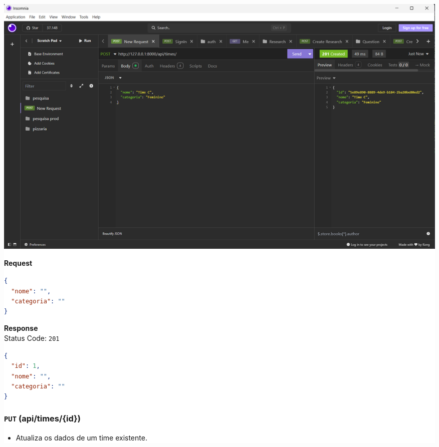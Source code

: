 ![alt text](img/image-7.png)

**Request**

```json
{
  "nome": "",
  "categoria": ""
}
```

**Response**  
Status Code: `201`

```json
{
  "id": 1,
  "nome": "",
  "categoria": ""
}
```

### `PUT` (api/times/{id})

- Atualiza os dados de um time existente.
